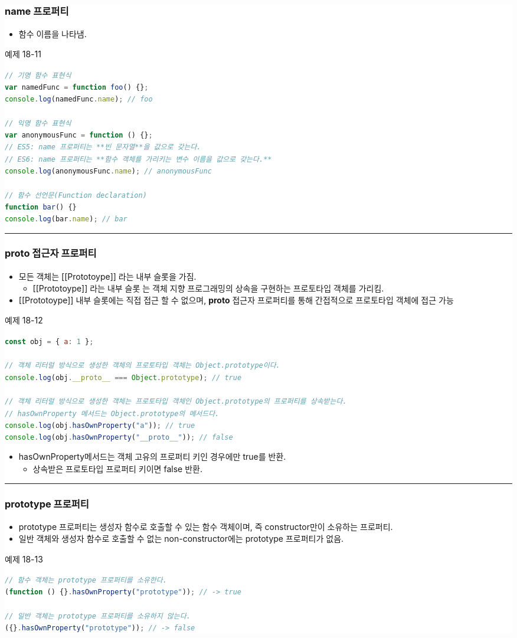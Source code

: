 
### name 프로퍼티

- 함수 이름을 나타냄.

예제 18-11

```jsx
// 기명 함수 표현식
var namedFunc = function foo() {};
console.log(namedFunc.name); // foo

// 익명 함수 표현식
var anonymousFunc = function () {};
// ES5: name 프로퍼티는 **빈 문자열**을 값으로 갖는다.
// ES6: name 프로퍼티는 **함수 객체를 가리키는 변수 이름을 값으로 갖는다.**
console.log(anonymousFunc.name); // anonymousFunc

// 함수 선언문(Function declaration)
function bar() {}
console.log(bar.name); // bar
```

---

### **proto** 접근자 프로퍼티

- 모든 객체는 [[Prototoype]] 라는 내부 슬롯을 가짐.
  - [[Prototoype]] 라는 내부 슬롯 는 객체 지향 프로그래밍의 상속을 구현하는 프로토타입 객체를 가리킴.
- [[Prototoype]] 내부 슬롯에는 직접 접근 할 수 없으며, **proto** 접근자 프로퍼티를 통해 간접적으로 프로토타입 객체에 접근 가능

예제 18-12

```jsx
const obj = { a: 1 };

// 객체 리터럴 방식으로 생성한 객체의 프로토타입 객체는 Object.prototype이다.
console.log(obj.__proto__ === Object.prototype); // true

// 객체 리터럴 방식으로 생성한 객체는 프로토타입 객체인 Object.prototype의 프로퍼티를 상속받는다.
// hasOwnProperty 메서드는 Object.prototype의 메서드다.
console.log(obj.hasOwnProperty("a")); // true
console.log(obj.hasOwnProperty("__proto__")); // false
```

- hasOwnProperty메서드는 객체 고유의 프로퍼티 키인 경우에만 true를 반환.
  - 상속받은 프로토타입 프로퍼티 키이면 false 반환.

---

### prototype 프로퍼티

- prototype 프로퍼티는 생성자 함수로 호출할 수 있는 함수 객체이며, 즉 constructor만이 소유하는 프로퍼티.
- 일반 객체와 생성자 함수로 호출할 수 없는 non-constructor에는 prototype 프로퍼티가 없음.

예제 18-13

```jsx
// 함수 객체는 prototype 프로퍼티를 소유한다.
(function () {}.hasOwnProperty("prototype")); // -> true

// 일반 객체는 prototype 프로퍼티를 소유하지 않는다.
({}.hasOwnProperty("prototype")); // -> false
```
